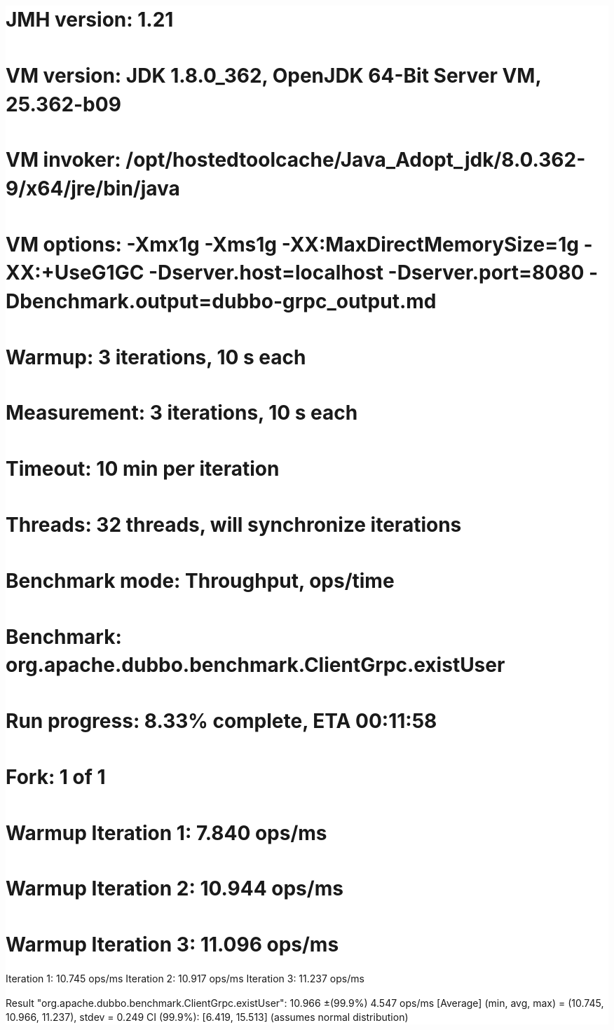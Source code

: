 
# JMH version: 1.21
# VM version: JDK 1.8.0_362, OpenJDK 64-Bit Server VM, 25.362-b09
# VM invoker: /opt/hostedtoolcache/Java_Adopt_jdk/8.0.362-9/x64/jre/bin/java
# VM options: -Xmx1g -Xms1g -XX:MaxDirectMemorySize=1g -XX:+UseG1GC -Dserver.host=localhost -Dserver.port=8080 -Dbenchmark.output=dubbo-grpc_output.md
# Warmup: 3 iterations, 10 s each
# Measurement: 3 iterations, 10 s each
# Timeout: 10 min per iteration
# Threads: 32 threads, will synchronize iterations
# Benchmark mode: Throughput, ops/time
# Benchmark: org.apache.dubbo.benchmark.ClientGrpc.existUser

# Run progress: 8.33% complete, ETA 00:11:58
# Fork: 1 of 1
# Warmup Iteration   1: 7.840 ops/ms
# Warmup Iteration   2: 10.944 ops/ms
# Warmup Iteration   3: 11.096 ops/ms
Iteration   1: 10.745 ops/ms
Iteration   2: 10.917 ops/ms
Iteration   3: 11.237 ops/ms


Result "org.apache.dubbo.benchmark.ClientGrpc.existUser":
  10.966 ±(99.9%) 4.547 ops/ms [Average]
  (min, avg, max) = (10.745, 10.966, 11.237), stdev = 0.249
  CI (99.9%): [6.419, 15.513] (assumes normal distribution)
